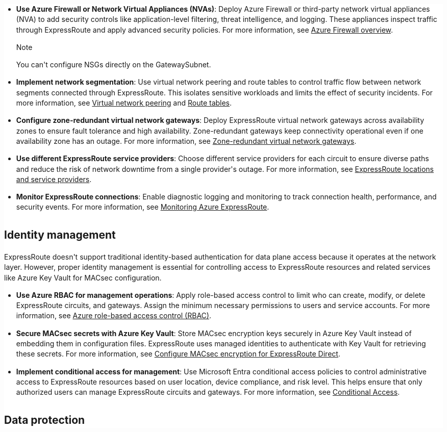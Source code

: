 - **Use Azure Firewall or Network Virtual Appliances (NVAs)**: Deploy Azure Firewall or third-party network virtual appliances (NVA) to add security controls like application-level filtering, threat intelligence, and logging. These appliances inspect traffic through ExpressRoute and apply advanced security policies. For more information, see [Azure Firewall overview](../firewall/overview.md).

  > [!NOTE]
  > You can't configure NSGs directly on the GatewaySubnet.

- **Implement network segmentation**: Use virtual network peering and route tables to control traffic flow between network segments connected through ExpressRoute. This isolates sensitive workloads and limits the effect of security incidents. For more information, see [Virtual network peering](/azure/virtual-network/virtual-network-peering-overview) and [Route tables](../virtual-network/virtual-networks-udr-overview.md).

- **Configure zone-redundant virtual network gateways**: Deploy ExpressRoute virtual network gateways across availability zones to ensure fault tolerance and high availability. Zone-redundant gateways keep connectivity operational even if one availability zone has an outage. For more information, see [Zone-redundant virtual network gateways](../vpn-gateway/about-zone-redundant-vnet-gateways.md?toc=%2Fazure%2Fexpressroute%2Ftoc.json).

- **Use different ExpressRoute service providers**: Choose different service providers for each circuit to ensure diverse paths and reduce the risk of network downtime from a single provider's outage. For more information, see [ExpressRoute locations and service providers](expressroute-locations-providers.md).

- **Monitor ExpressRoute connections**: Enable diagnostic logging and monitoring to track connection health, performance, and security events. For more information, see [Monitoring Azure ExpressRoute](monitor-expressroute.md).

## Identity management

ExpressRoute doesn't support traditional identity-based authentication for data plane access because it operates at the network layer. However, proper identity management is essential for controlling access to ExpressRoute resources and related services like Azure Key Vault for MACsec configuration.

- **Use Azure RBAC for management operations**: Apply role-based access control to limit who can create, modify, or delete ExpressRoute circuits, and gateways. Assign the minimum necessary permissions to users and service accounts. For more information, see [Azure role-based access control (RBAC)](../role-based-access-control/overview.md).

- **Secure MACsec secrets with Azure Key Vault**: Store MACsec encryption keys securely in Azure Key Vault instead of embedding them in configuration files. ExpressRoute uses managed identities to authenticate with Key Vault for retrieving these secrets. For more information, see [Configure MACsec encryption for ExpressRoute Direct](/azure/expressroute/expressroute-howto-macsec).

- **Implement conditional access for management**: Use Microsoft Entra conditional access policies to control administrative access to ExpressRoute resources based on user location, device compliance, and risk level. This helps ensure that only authorized users can manage ExpressRoute circuits and gateways. For more information, see [Conditional Access](/azure/active-directory/conditional-access/overview).

## Data protection
